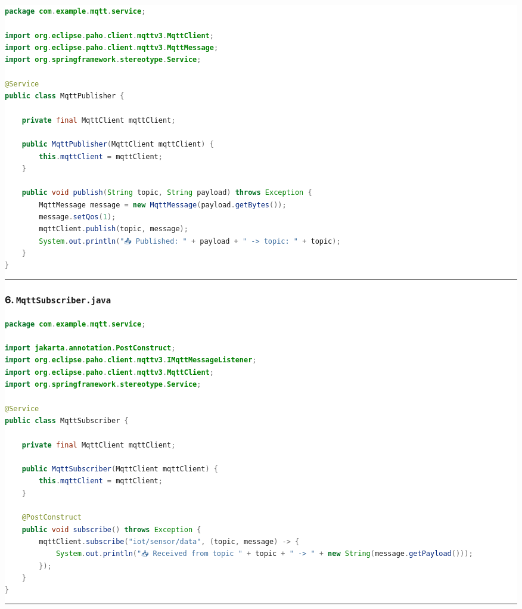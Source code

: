 ```java
package com.example.mqtt.service;

import org.eclipse.paho.client.mqttv3.MqttClient;
import org.eclipse.paho.client.mqttv3.MqttMessage;
import org.springframework.stereotype.Service;

@Service
public class MqttPublisher {

    private final MqttClient mqttClient;

    public MqttPublisher(MqttClient mqttClient) {
        this.mqttClient = mqttClient;
    }

    public void publish(String topic, String payload) throws Exception {
        MqttMessage message = new MqttMessage(payload.getBytes());
        message.setQos(1);
        mqttClient.publish(topic, message);
        System.out.println("📤 Published: " + payload + " -> topic: " + topic);
    }
}
```

---

### 6. `MqttSubscriber.java`

```java
package com.example.mqtt.service;

import jakarta.annotation.PostConstruct;
import org.eclipse.paho.client.mqttv3.IMqttMessageListener;
import org.eclipse.paho.client.mqttv3.MqttClient;
import org.springframework.stereotype.Service;

@Service
public class MqttSubscriber {

    private final MqttClient mqttClient;

    public MqttSubscriber(MqttClient mqttClient) {
        this.mqttClient = mqttClient;
    }

    @PostConstruct
    public void subscribe() throws Exception {
        mqttClient.subscribe("iot/sensor/data", (topic, message) -> {
            System.out.println("📥 Received from topic " + topic + " -> " + new String(message.getPayload()));
        });
    }
}
```

---
